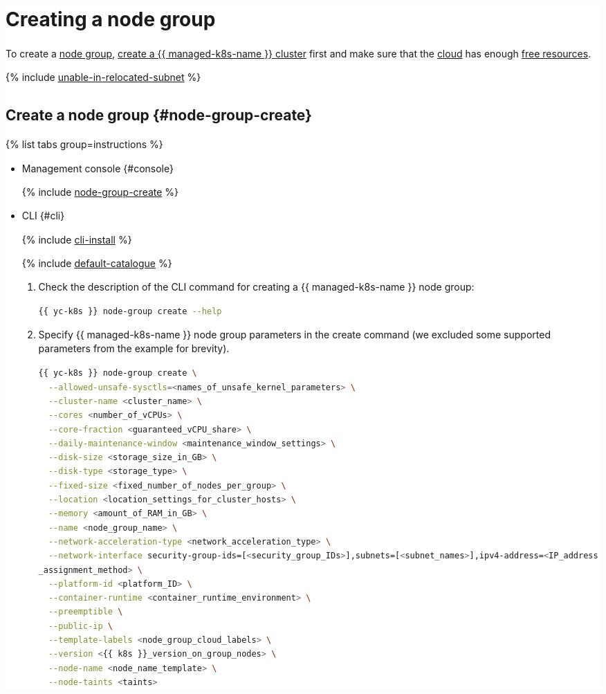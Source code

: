 # Creating a node group

To create a [node group](../../concepts/index.md#node-group), [create a {{ managed-k8s-name }} cluster](../kubernetes-cluster/kubernetes-cluster-create.md) first and make sure that the [cloud](../../../resource-manager/concepts/resources-hierarchy.md#cloud) has enough [free resources](../../concepts/limits.md).

{% include [unable-in-relocated-subnet](../../../_includes/managed-kubernetes/unable-in-relocated-subnet.md) %}

## Create a node group {#node-group-create}

{% list tabs group=instructions %}

- Management console {#console}

   {% include [node-group-create](../../../_includes/managed-kubernetes/node-group-create.md) %}

- CLI {#cli}

   {% include [cli-install](../../../_includes/cli-install.md) %}

   {% include [default-catalogue](../../../_includes/default-catalogue.md) %}

   1. Check the description of the CLI command for creating a {{ managed-k8s-name }} node group:

      ```bash
      {{ yc-k8s }} node-group create --help
      ```

   1. Specify {{ managed-k8s-name }} node group parameters in the create command (we excluded some supported parameters from the example for brevity).

      ```bash
      {{ yc-k8s }} node-group create \
        --allowed-unsafe-sysctls=<names_of_unsafe_kernel_parameters> \
        --cluster-name <cluster_name> \
        --cores <number_of_vCPUs> \
        --core-fraction <guaranteed_vCPU_share> \
        --daily-maintenance-window <maintenance_window_settings> \
        --disk-size <storage_size_in_GB> \
        --disk-type <storage_type> \
        --fixed-size <fixed_number_of_nodes_per_group> \
        --location <location_settings_for_cluster_hosts> \
        --memory <amount_of_RAM_in_GB> \
        --name <node_group_name> \
        --network-acceleration-type <network_acceleration_type> \
        --network-interface security-group-ids=[<security_group_IDs>],subnets=[<subnet_names>],ipv4-address=<IP_address_assignment_method> \
        --platform-id <platform_ID> \
        --container-runtime <container_runtime_environment> \
        --preemptible \
        --public-ip \
        --template-labels <node_group_cloud_labels> \
        --version <{{ k8s }}_version_on_group_nodes> \
        --node-name <node_name_template> \
        --node-taints <taints>
      ```
